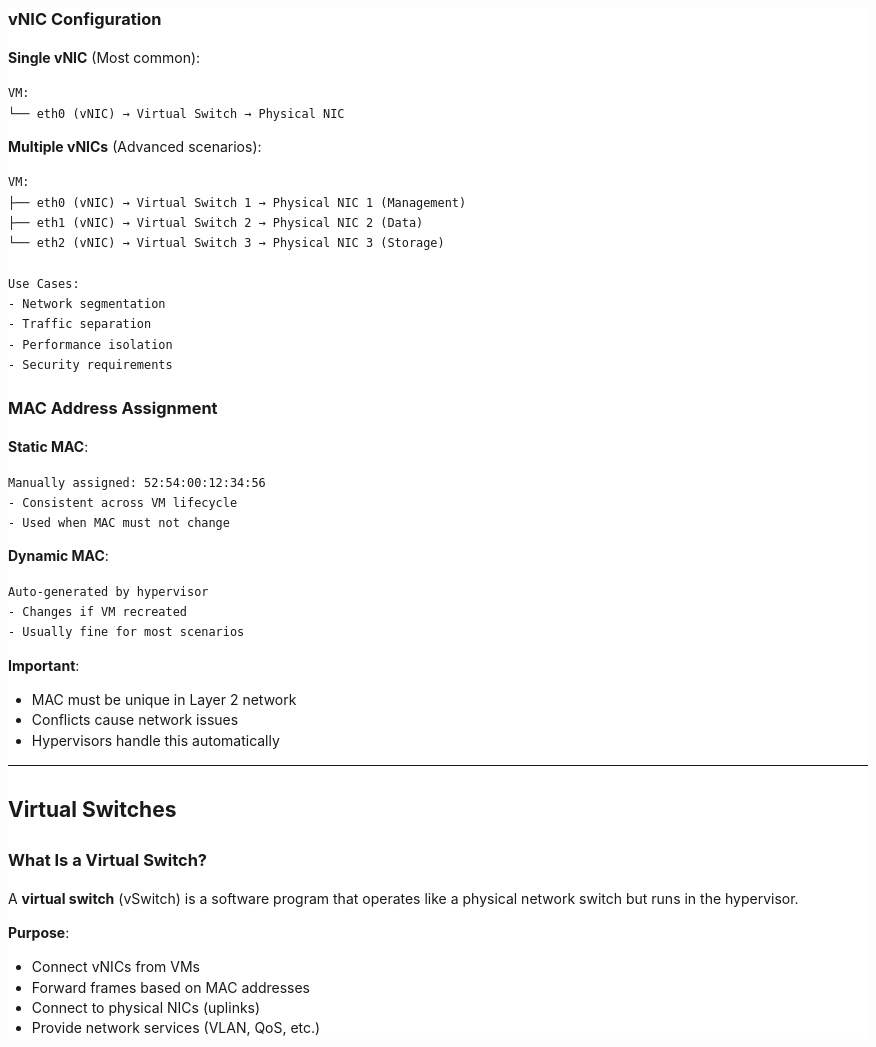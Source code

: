 ### vNIC Configuration

**Single vNIC** (Most common):
```
VM:
└── eth0 (vNIC) → Virtual Switch → Physical NIC
```

**Multiple vNICs** (Advanced scenarios):
```
VM:
├── eth0 (vNIC) → Virtual Switch 1 → Physical NIC 1 (Management)
├── eth1 (vNIC) → Virtual Switch 2 → Physical NIC 2 (Data)
└── eth2 (vNIC) → Virtual Switch 3 → Physical NIC 3 (Storage)

Use Cases:
- Network segmentation
- Traffic separation
- Performance isolation
- Security requirements
```

### MAC Address Assignment

**Static MAC**:
```
Manually assigned: 52:54:00:12:34:56
- Consistent across VM lifecycle
- Used when MAC must not change
```

**Dynamic MAC**:
```
Auto-generated by hypervisor
- Changes if VM recreated
- Usually fine for most scenarios
```

**Important**: 
- MAC must be unique in Layer 2 network
- Conflicts cause network issues
- Hypervisors handle this automatically

---

## Virtual Switches

### What Is a Virtual Switch?

A **virtual switch** (vSwitch) is a software program that operates like a physical network switch but runs in the hypervisor.

**Purpose**:
- Connect vNICs from VMs
- Forward frames based on MAC addresses
- Connect to physical NICs (uplinks)
- Provide network services (VLAN, QoS, etc.)
